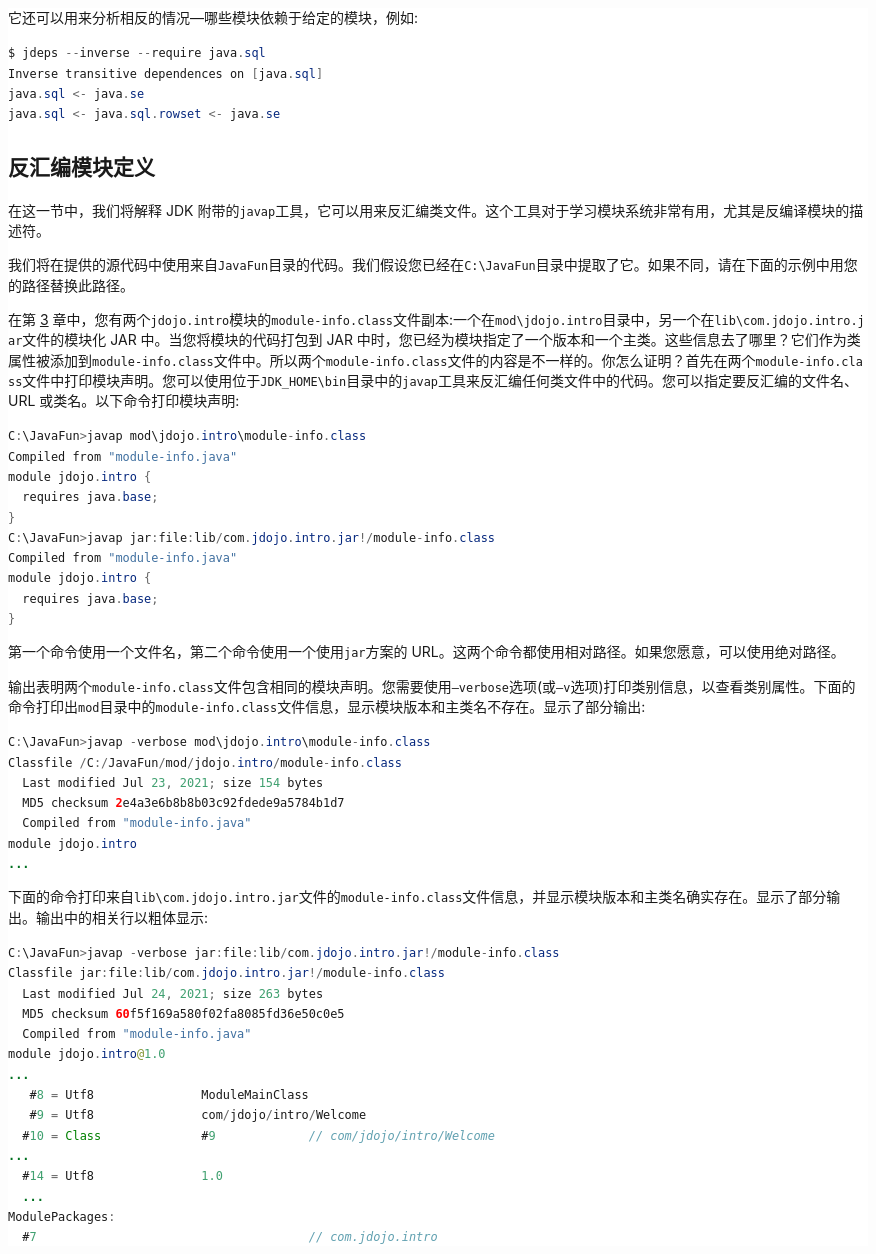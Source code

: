 它还可以用来分析相反的情况—哪些模块依赖于给定的模块，例如:

```java
$ jdeps --inverse --require java.sql
Inverse transitive dependences on [java.sql]
java.sql <- java.se
java.sql <- java.sql.rowset <- java.se

```

## 反汇编模块定义

在这一节中，我们将解释 JDK 附带的`javap`工具，它可以用来反汇编类文件。这个工具对于学习模块系统非常有用，尤其是反编译模块的描述符。

我们将在提供的源代码中使用来自`JavaFun`目录的代码。我们假设您已经在`C:\JavaFun`目录中提取了它。如果不同，请在下面的示例中用您的路径替换此路径。

在第 [3](03.html) 章中，您有两个`jdojo.intro`模块的`module-info.class`文件副本:一个在`mod\jdojo.intro`目录中，另一个在`lib\com.jdojo.intro.jar`文件的模块化 JAR 中。当您将模块的代码打包到 JAR 中时，您已经为模块指定了一个版本和一个主类。这些信息去了哪里？它们作为类属性被添加到`module-info.class`文件中。所以两个`module-info.class`文件的内容是不一样的。你怎么证明？首先在两个`module-info.class`文件中打印模块声明。您可以使用位于`JDK_HOME\bin`目录中的`javap`工具来反汇编任何类文件中的代码。您可以指定要反汇编的文件名、URL 或类名。以下命令打印模块声明:

```java
C:\JavaFun>javap mod\jdojo.intro\module-info.class
Compiled from "module-info.java"
module jdojo.intro {
  requires java.base;
}
C:\JavaFun>javap jar:file:lib/com.jdojo.intro.jar!/module-info.class
Compiled from "module-info.java"
module jdojo.intro {
  requires java.base;
}

```

第一个命令使用一个文件名，第二个命令使用一个使用`jar`方案的 URL。这两个命令都使用相对路径。如果您愿意，可以使用绝对路径。

输出表明两个`module-info.class`文件包含相同的模块声明。您需要使用`–verbose`选项(或`–v`选项)打印类别信息，以查看类别属性。下面的命令打印出`mod`目录中的`module-info.class`文件信息，显示模块版本和主类名不存在。显示了部分输出:

```java
C:\JavaFun>javap -verbose mod\jdojo.intro\module-info.class
Classfile /C:/JavaFun/mod/jdojo.intro/module-info.class
  Last modified Jul 23, 2021; size 154 bytes
  MD5 checksum 2e4a3e6b8b8b03c92fdede9a5784b1d7
  Compiled from "module-info.java"
module jdojo.intro
...

```

下面的命令打印来自`lib\com.jdojo.intro.jar`文件的`module-info.class`文件信息，并显示模块版本和主类名确实存在。显示了部分输出。输出中的相关行以粗体显示:

```java
C:\JavaFun>javap -verbose jar:file:lib/com.jdojo.intro.jar!/module-info.class
Classfile jar:file:lib/com.jdojo.intro.jar!/module-info.class
  Last modified Jul 24, 2021; size 263 bytes
  MD5 checksum 60f5f169a580f02fa8085fd36e50c0e5
  Compiled from "module-info.java"
module jdojo.intro@1.0
...
   #8 = Utf8               ModuleMainClass
   #9 = Utf8               com/jdojo/intro/Welcome
  #10 = Class              #9             // com/jdojo/intro/Welcome
...
  #14 = Utf8               1.0
  ...
ModulePackages:
  #7                                      // com.jdojo.intro
```